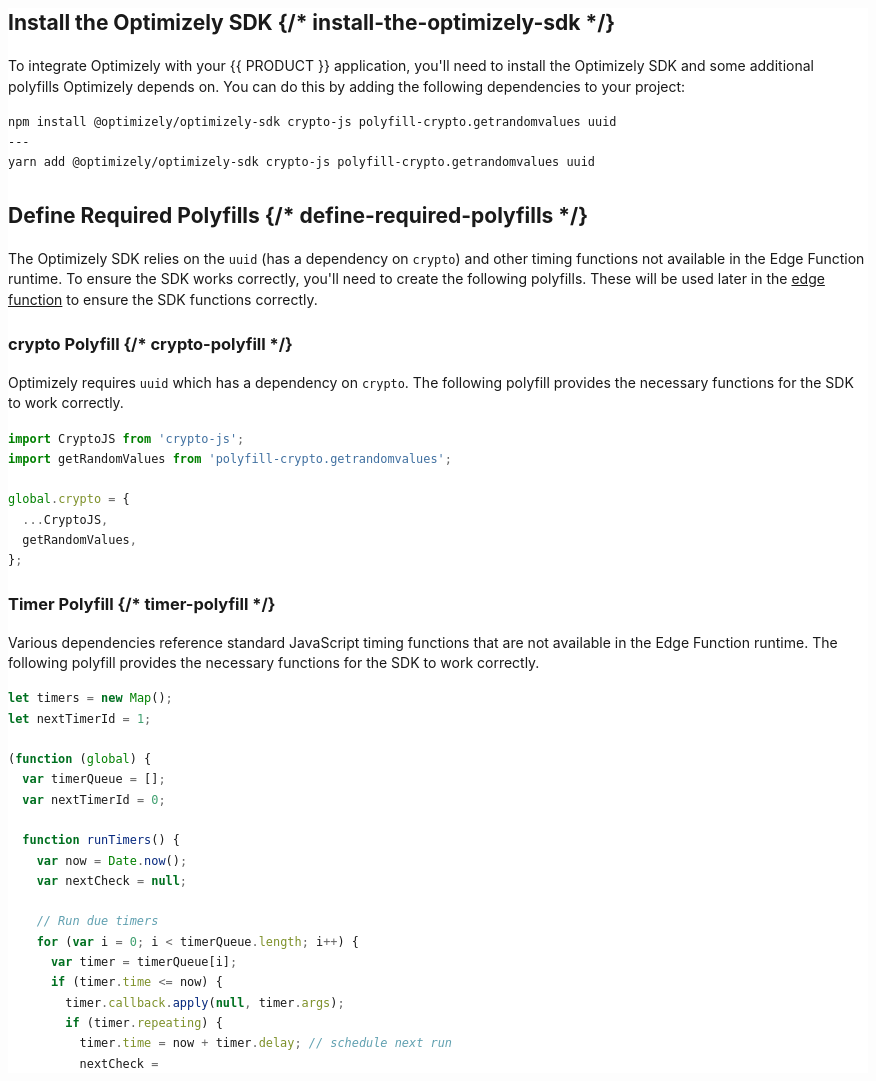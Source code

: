 ## Install the Optimizely SDK {/* install-the-optimizely-sdk */}

To integrate Optimizely with your {{ PRODUCT }} application, you'll need to install the Optimizely SDK and some additional polyfills Optimizely depends on. You can do this by adding the following dependencies to your project:

<PackageCommand>

```bash
npm install @optimizely/optimizely-sdk crypto-js polyfill-crypto.getrandomvalues uuid
---
yarn add @optimizely/optimizely-sdk crypto-js polyfill-crypto.getrandomvalues uuid
```

</PackageCommand>

## Define Required Polyfills {/* define-required-polyfills */}

The Optimizely SDK relies on the `uuid` (has a dependency on `crypto`) and other timing functions not available in the Edge Function runtime. To ensure the SDK works correctly, you'll need to create the following polyfills. These will be used later in the [edge function](#create-an-edge-function) to ensure the SDK functions correctly.

### crypto Polyfill {/* crypto-polyfill */}

Optimizely requires `uuid` which has a dependency on `crypto`. The following polyfill provides the necessary functions for the SDK to work correctly.

```js filename="./lib/polyfills/crypto.js"
import CryptoJS from 'crypto-js';
import getRandomValues from 'polyfill-crypto.getrandomvalues';

global.crypto = {
  ...CryptoJS,
  getRandomValues,
};
```

### Timer Polyfill {/* timer-polyfill */}

Various dependencies reference standard JavaScript timing functions that are not available in the Edge Function runtime. The following polyfill provides the necessary functions for the SDK to work correctly.

```js filename="./lib/polyfills/timer.js"
let timers = new Map();
let nextTimerId = 1;

(function (global) {
  var timerQueue = [];
  var nextTimerId = 0;

  function runTimers() {
    var now = Date.now();
    var nextCheck = null;

    // Run due timers
    for (var i = 0; i < timerQueue.length; i++) {
      var timer = timerQueue[i];
      if (timer.time <= now) {
        timer.callback.apply(null, timer.args);
        if (timer.repeating) {
          timer.time = now + timer.delay; // schedule next run
          nextCheck =
```